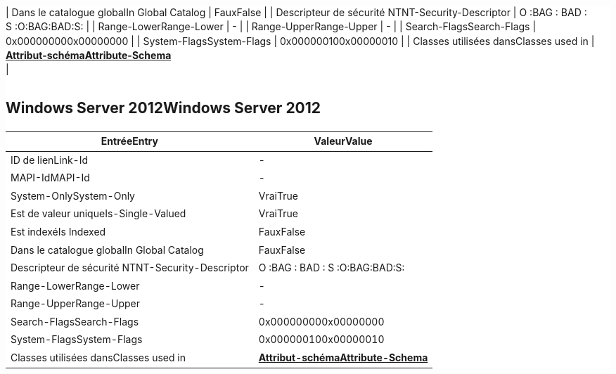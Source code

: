 | <span data-ttu-id="16168-256">Dans le catalogue global</span><span class="sxs-lookup"><span data-stu-id="16168-256">In Global Catalog</span></span>      | <span data-ttu-id="16168-257">Faux</span><span class="sxs-lookup"><span data-stu-id="16168-257">False</span></span>                                                    |
| <span data-ttu-id="16168-258">Descripteur de sécurité NT</span><span class="sxs-lookup"><span data-stu-id="16168-258">NT-Security-Descriptor</span></span> | <span data-ttu-id="16168-259">O :BAG : BAD : S :</span><span class="sxs-lookup"><span data-stu-id="16168-259">O:BAG:BAD:S:</span></span>                                             |
| <span data-ttu-id="16168-260">Range-Lower</span><span class="sxs-lookup"><span data-stu-id="16168-260">Range-Lower</span></span>            | \-                                                       |
| <span data-ttu-id="16168-261">Range-Upper</span><span class="sxs-lookup"><span data-stu-id="16168-261">Range-Upper</span></span>            | \-                                                       |
| <span data-ttu-id="16168-262">Search-Flags</span><span class="sxs-lookup"><span data-stu-id="16168-262">Search-Flags</span></span>           | <span data-ttu-id="16168-263">0x00000000</span><span class="sxs-lookup"><span data-stu-id="16168-263">0x00000000</span></span>                                               |
| <span data-ttu-id="16168-264">System-Flags</span><span class="sxs-lookup"><span data-stu-id="16168-264">System-Flags</span></span>           | <span data-ttu-id="16168-265">0x00000010</span><span class="sxs-lookup"><span data-stu-id="16168-265">0x00000010</span></span>                                               |
| <span data-ttu-id="16168-266">Classes utilisées dans</span><span class="sxs-lookup"><span data-stu-id="16168-266">Classes used in</span></span>        | [<span data-ttu-id="16168-267">**Attribut-schéma**</span><span class="sxs-lookup"><span data-stu-id="16168-267">**Attribute-Schema**</span></span>](c-attributeschema.md)<br/> |



## <a name="windows-server-2012"></a><span data-ttu-id="16168-268">Windows Server 2012</span><span class="sxs-lookup"><span data-stu-id="16168-268">Windows Server 2012</span></span>



| <span data-ttu-id="16168-269">Entrée</span><span class="sxs-lookup"><span data-stu-id="16168-269">Entry</span></span> | <span data-ttu-id="16168-270">Valeur</span><span class="sxs-lookup"><span data-stu-id="16168-270">Value</span></span> |
|------------------------|----------------------------------------------------------|
| <span data-ttu-id="16168-271">ID de lien</span><span class="sxs-lookup"><span data-stu-id="16168-271">Link-Id</span></span>                | \-                                                       |
| <span data-ttu-id="16168-272">MAPI-Id</span><span class="sxs-lookup"><span data-stu-id="16168-272">MAPI-Id</span></span>                | \-                                                       |
| <span data-ttu-id="16168-273">System-Only</span><span class="sxs-lookup"><span data-stu-id="16168-273">System-Only</span></span>            | <span data-ttu-id="16168-274">Vrai</span><span class="sxs-lookup"><span data-stu-id="16168-274">True</span></span>                                                     |
| <span data-ttu-id="16168-275">Est de valeur unique</span><span class="sxs-lookup"><span data-stu-id="16168-275">Is-Single-Valued</span></span>       | <span data-ttu-id="16168-276">Vrai</span><span class="sxs-lookup"><span data-stu-id="16168-276">True</span></span>                                                     |
| <span data-ttu-id="16168-277">Est indexé</span><span class="sxs-lookup"><span data-stu-id="16168-277">Is Indexed</span></span>             | <span data-ttu-id="16168-278">Faux</span><span class="sxs-lookup"><span data-stu-id="16168-278">False</span></span>                                                    |
| <span data-ttu-id="16168-279">Dans le catalogue global</span><span class="sxs-lookup"><span data-stu-id="16168-279">In Global Catalog</span></span>      | <span data-ttu-id="16168-280">Faux</span><span class="sxs-lookup"><span data-stu-id="16168-280">False</span></span>                                                    |
| <span data-ttu-id="16168-281">Descripteur de sécurité NT</span><span class="sxs-lookup"><span data-stu-id="16168-281">NT-Security-Descriptor</span></span> | <span data-ttu-id="16168-282">O :BAG : BAD : S :</span><span class="sxs-lookup"><span data-stu-id="16168-282">O:BAG:BAD:S:</span></span>                                             |
| <span data-ttu-id="16168-283">Range-Lower</span><span class="sxs-lookup"><span data-stu-id="16168-283">Range-Lower</span></span>            | \-                                                       |
| <span data-ttu-id="16168-284">Range-Upper</span><span class="sxs-lookup"><span data-stu-id="16168-284">Range-Upper</span></span>            | \-                                                       |
| <span data-ttu-id="16168-285">Search-Flags</span><span class="sxs-lookup"><span data-stu-id="16168-285">Search-Flags</span></span>           | <span data-ttu-id="16168-286">0x00000000</span><span class="sxs-lookup"><span data-stu-id="16168-286">0x00000000</span></span>                                               |
| <span data-ttu-id="16168-287">System-Flags</span><span class="sxs-lookup"><span data-stu-id="16168-287">System-Flags</span></span>           | <span data-ttu-id="16168-288">0x00000010</span><span class="sxs-lookup"><span data-stu-id="16168-288">0x00000010</span></span>                                               |
| <span data-ttu-id="16168-289">Classes utilisées dans</span><span class="sxs-lookup"><span data-stu-id="16168-289">Classes used in</span></span>        | [<span data-ttu-id="16168-290">**Attribut-schéma**</span><span class="sxs-lookup"><span data-stu-id="16168-290">**Attribute-Schema**</span></span>](c-attributeschema.md)<br/> |



 

 





